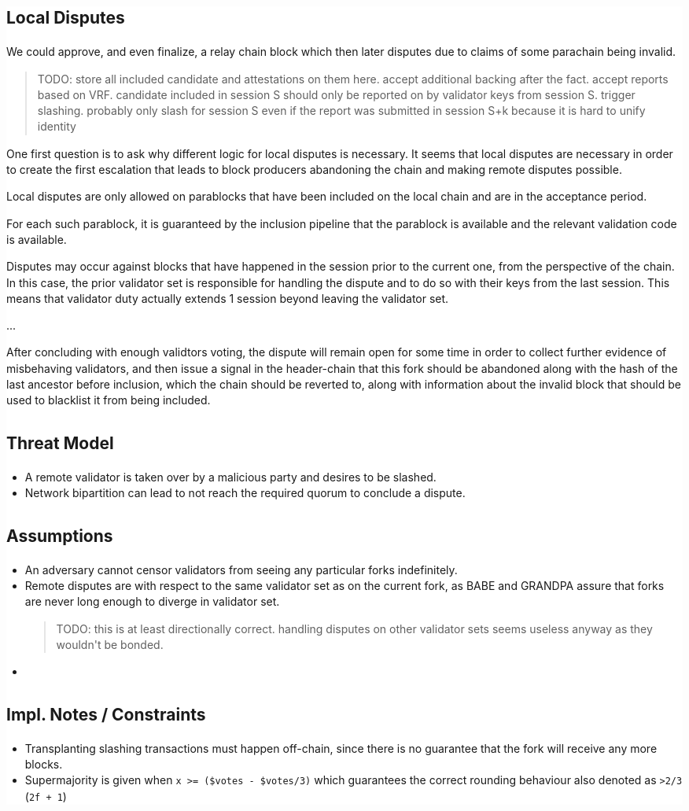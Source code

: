 ## Local Disputes

We could approve, and even finalize, a relay chain block which then later disputes due to claims of some parachain being invalid.

> TODO: store all included candidate and attestations on them here. accept additional backing after the fact. accept reports based on VRF. candidate included in session S should only be reported on by validator keys from session S. trigger slashing. probably only slash for session S even if the report was submitted in session S+k because it is hard to unify identity

One first question is to ask why different logic for local disputes is necessary. It seems that local disputes are necessary in order to create the first escalation that leads to block producers abandoning the chain and making remote disputes possible.

Local disputes are only allowed on parablocks that have been included on the local chain and are in the acceptance period.

For each such parablock, it is guaranteed by the inclusion pipeline that the parablock is available and the relevant validation code is available.

Disputes may occur against blocks that have happened in the session prior to the current one, from the perspective of the chain. In this case, the prior validator set is responsible for handling the dispute and to do so with their keys from the last session. This means that validator duty actually extends 1 session beyond leaving the validator set.

...

After concluding with enough validtors voting, the dispute will remain open for some time in order to collect further evidence of misbehaving validators, and then issue a signal in the header-chain that this fork should be abandoned along with the hash of the last ancestor before inclusion, which the chain should be reverted to, along with information about the invalid block that should be used to blacklist it from being included.


## Threat Model

* A remote validator is taken over by a malicious party and desires to be slashed.
* Network bipartition can lead to not reach the required quorum to conclude a dispute.


## Assumptions

* An adversary cannot censor validators from seeing any particular forks indefinitely.
* Remote disputes are with respect to the same validator set as on the current fork, as BABE and GRANDPA assure that forks are never long enough to diverge in validator set.
  > TODO: this is at least directionally correct. handling disputes on other validator sets seems useless anyway as they wouldn't be bonded.
* 

## Impl. Notes / Constraints

* Transplanting slashing transactions must happen off-chain, since there is no guarantee that the fork will receive any more blocks.
* Supermajority is given when `x >= ($votes - $votes/3)` which guarantees the correct rounding behaviour also denoted as `>2/3` (`2f + 1`)

